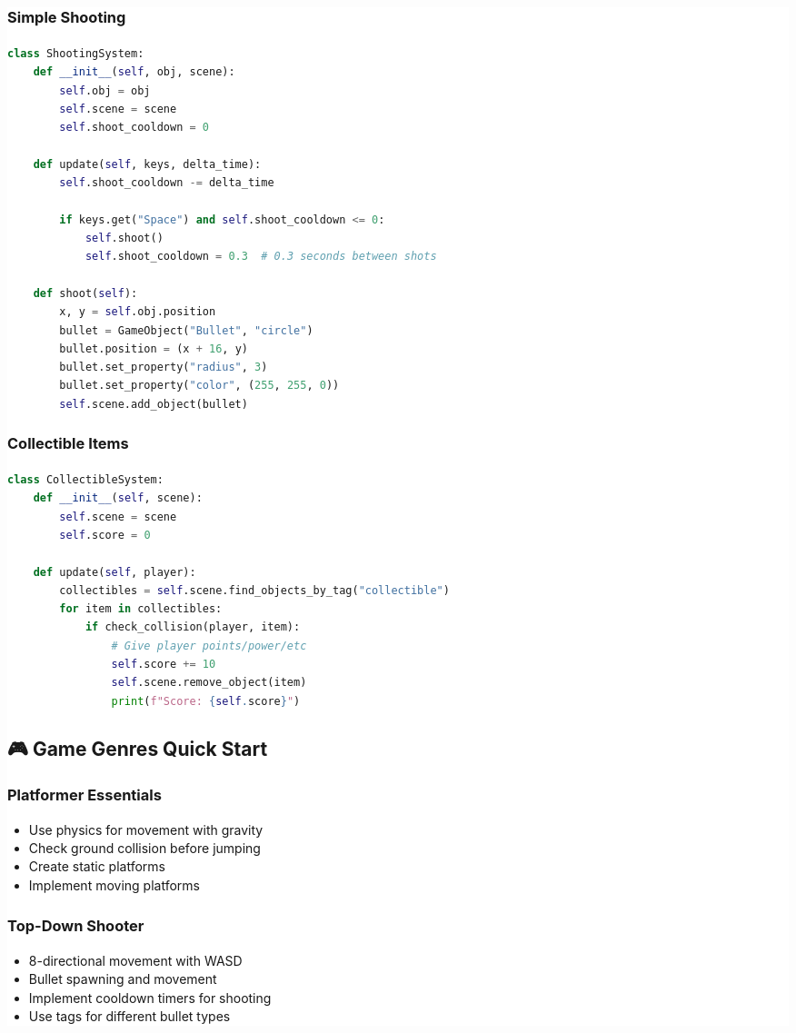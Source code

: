 ### Simple Shooting
```python
class ShootingSystem:
    def __init__(self, obj, scene):
        self.obj = obj
        self.scene = scene
        self.shoot_cooldown = 0
    
    def update(self, keys, delta_time):
        self.shoot_cooldown -= delta_time
        
        if keys.get("Space") and self.shoot_cooldown <= 0:
            self.shoot()
            self.shoot_cooldown = 0.3  # 0.3 seconds between shots
    
    def shoot(self):
        x, y = self.obj.position
        bullet = GameObject("Bullet", "circle")
        bullet.position = (x + 16, y)
        bullet.set_property("radius", 3)
        bullet.set_property("color", (255, 255, 0))
        self.scene.add_object(bullet)
```

### Collectible Items
```python
class CollectibleSystem:
    def __init__(self, scene):
        self.scene = scene
        self.score = 0
    
    def update(self, player):
        collectibles = self.scene.find_objects_by_tag("collectible")
        for item in collectibles:
            if check_collision(player, item):
                # Give player points/power/etc
                self.score += 10
                self.scene.remove_object(item)
                print(f"Score: {self.score}")
```

## 🎮 Game Genres Quick Start

### Platformer Essentials
- Use physics for movement with gravity
- Check ground collision before jumping
- Create static platforms
- Implement moving platforms

### Top-Down Shooter
- 8-directional movement with WASD
- Bullet spawning and movement
- Implement cooldown timers for shooting
- Use tags for different bullet types
